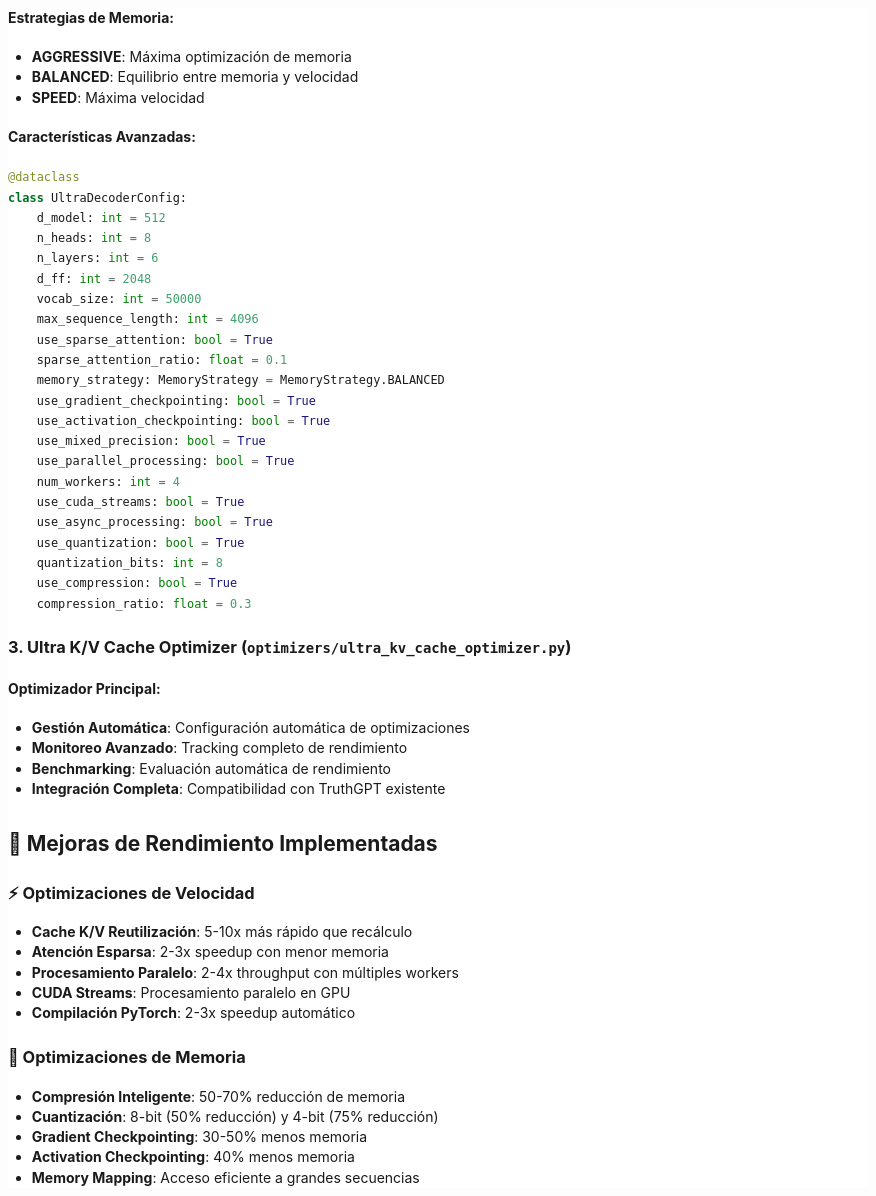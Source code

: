 #### **Estrategias de Memoria:**
- **AGGRESSIVE**: Máxima optimización de memoria
- **BALANCED**: Equilibrio entre memoria y velocidad
- **SPEED**: Máxima velocidad

#### **Características Avanzadas:**
```python
@dataclass
class UltraDecoderConfig:
    d_model: int = 512
    n_heads: int = 8
    n_layers: int = 6
    d_ff: int = 2048
    vocab_size: int = 50000
    max_sequence_length: int = 4096
    use_sparse_attention: bool = True
    sparse_attention_ratio: float = 0.1
    memory_strategy: MemoryStrategy = MemoryStrategy.BALANCED
    use_gradient_checkpointing: bool = True
    use_activation_checkpointing: bool = True
    use_mixed_precision: bool = True
    use_parallel_processing: bool = True
    num_workers: int = 4
    use_cuda_streams: bool = True
    use_async_processing: bool = True
    use_quantization: bool = True
    quantization_bits: int = 8
    use_compression: bool = True
    compression_ratio: float = 0.3
```

### **3. Ultra K/V Cache Optimizer (`optimizers/ultra_kv_cache_optimizer.py`)**

#### **Optimizador Principal:**
- **Gestión Automática**: Configuración automática de optimizaciones
- **Monitoreo Avanzado**: Tracking completo de rendimiento
- **Benchmarking**: Evaluación automática de rendimiento
- **Integración Completa**: Compatibilidad con TruthGPT existente

## 🚀 **Mejoras de Rendimiento Implementadas**

### **⚡ Optimizaciones de Velocidad**
- **Cache K/V Reutilización**: 5-10x más rápido que recálculo
- **Atención Esparsa**: 2-3x speedup con menor memoria
- **Procesamiento Paralelo**: 2-4x throughput con múltiples workers
- **CUDA Streams**: Procesamiento paralelo en GPU
- **Compilación PyTorch**: 2-3x speedup automático

### **💾 Optimizaciones de Memoria**
- **Compresión Inteligente**: 50-70% reducción de memoria
- **Cuantización**: 8-bit (50% reducción) y 4-bit (75% reducción)
- **Gradient Checkpointing**: 30-50% menos memoria
- **Activation Checkpointing**: 40% menos memoria
- **Memory Mapping**: Acceso eficiente a grandes secuencias
